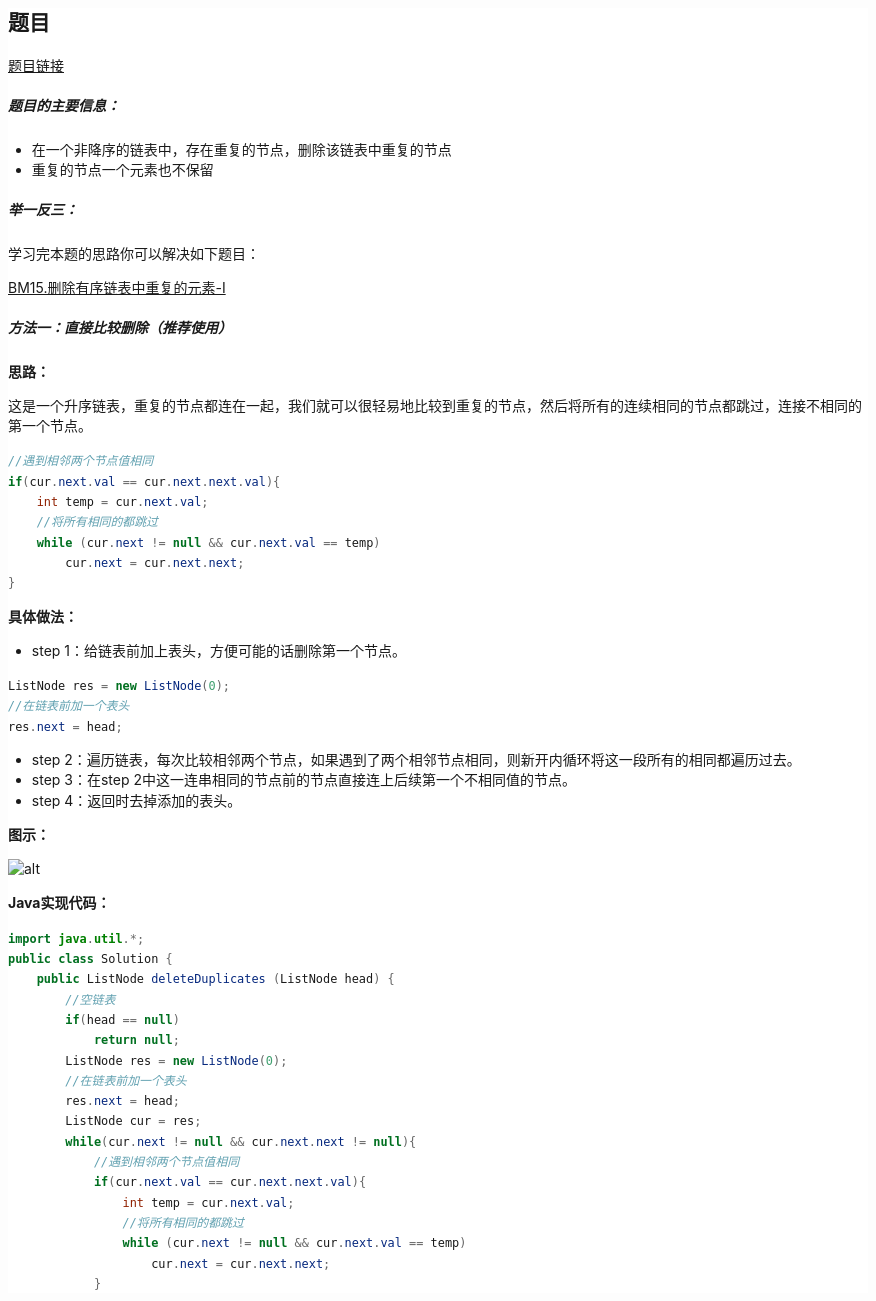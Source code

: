 ## 题目
[题目链接](https://www.nowcoder.com/practice/71cef9f8b5564579bf7ed93fbe0b2024?tpId=295&tqId=663&sourceUrl=/exam/oj&channenl=wgithub&fromPut=wgithub)

##### 题目的主要信息：

- 在一个非降序的链表中，存在重复的节点，删除该链表中重复的节点
- 重复的节点一个元素也不保留

##### 举一反三：

学习完本题的思路你可以解决如下题目：

[BM15.删除有序链表中重复的元素-I](https://www.nowcoder.com/practice/c087914fae584da886a0091e877f2c79?tpId=295&sfm=html&channel=nowcoder)

##### 方法一：直接比较删除（推荐使用）
**思路：**

这是一个升序链表，重复的节点都连在一起，我们就可以很轻易地比较到重复的节点，然后将所有的连续相同的节点都跳过，连接不相同的第一个节点。

```java
//遇到相邻两个节点值相同
if(cur.next.val == cur.next.next.val){ 
    int temp = cur.next.val;
    //将所有相同的都跳过
    while (cur.next != null && cur.next.val == temp) 
        cur.next = cur.next.next;
}
```

**具体做法：**

- step 1：给链表前加上表头，方便可能的话删除第一个节点。
```java
ListNode res = new ListNode(0);
//在链表前加一个表头
res.next = head; 
```
- step 2：遍历链表，每次比较相邻两个节点，如果遇到了两个相邻节点相同，则新开内循环将这一段所有的相同都遍历过去。
- step 3：在step 2中这一连串相同的节点前的节点直接连上后续第一个不相同值的节点。
- step 4：返回时去掉添加的表头。

**图示：**

![alt](https://uploadfiles.nowcoder.com/images/20211202/397721558_1638444061470/0A01E83A481A4919FAE203E7BB77FDD3)


**Java实现代码：**
```java
import java.util.*;
public class Solution {
    public ListNode deleteDuplicates (ListNode head) {
        //空链表
        if(head == null) 
            return null;
        ListNode res = new ListNode(0);
        //在链表前加一个表头
        res.next = head; 
        ListNode cur = res;
        while(cur.next != null && cur.next.next != null){ 
            //遇到相邻两个节点值相同
            if(cur.next.val == cur.next.next.val){ 
                int temp = cur.next.val;
                //将所有相同的都跳过
                while (cur.next != null && cur.next.val == temp) 
                    cur.next = cur.next.next;
            }
```